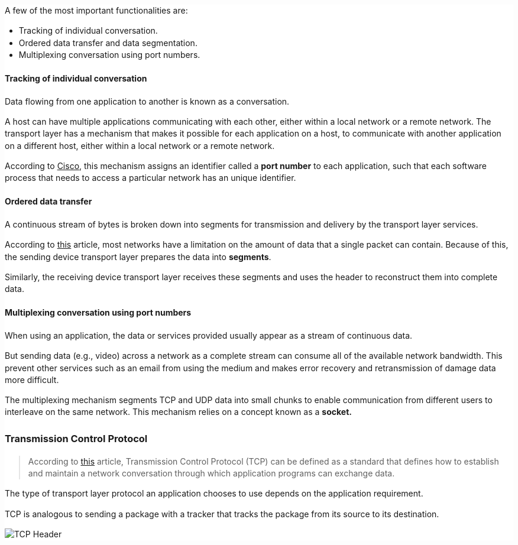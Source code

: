A few of the most important functionalities are:
- Tracking of individual conversation.
- Ordered data transfer and data segmentation.
- Multiplexing conversation using port numbers.

#### Tracking of individual conversation
Data flowing from one application to another is known as a conversation.

A host can have multiple applications communicating with each other, either within a local network or a remote network. The transport layer has a mechanism that makes it possible for each application on a host, to communicate with another application on a different host, either within a local network or a remote network.

According to [Cisco](https://community.cisco.com/t5/switching/which-layer-of-the-model-osi-and-tcp-ip-is-the-port-number/td-p/3356063 ), this mechanism assigns an identifier called a **port number** to each application, such that each software process that needs to access a particular network has an unique identifier.

#### Ordered data transfer
A continuous stream of bytes is broken down into segments for transmission and delivery by the transport layer services. 

According to [this](http://waksudir.blogspot.com/2015/03/transport-layer-protocols) article, most networks have a limitation on the amount of data that a single packet can contain. Because of this, the sending device transport layer prepares the data into **segments**.

Similarly, the receiving device transport layer receives these segments and uses the header to reconstruct them into complete data.

#### Multiplexing conversation using port numbers
When using an application, the data or services provided usually appear as a stream of continuous data.

But sending data (e.g., video) across a network as a complete stream can consume all of the available network bandwidth.
This prevent other services such as an email from using the medium and makes error recovery and retransmission of damage data more difficult.

The multiplexing mechanism segments TCP and UDP data into small chunks to enable communication from different users to interleave on the same network. This mechanism relies on a concept known as a **socket.**

### Transmission Control Protocol
> According to [this](https://searchnetworking.techtarget.com/definition/TCP) article, Transmission Control Protocol (TCP) can be defined as a standard that defines how to establish and maintain a network conversation through which application programs can exchange data.

The type of transport layer protocol an application chooses to use depends on the application requirement.

TCP is analogous to sending a package with a tracker that tracks the package from its source to its destination.

![TCP Header](/engineering-education/understanding-tcp-ip-transport-layer-protocols/tcp.png)
